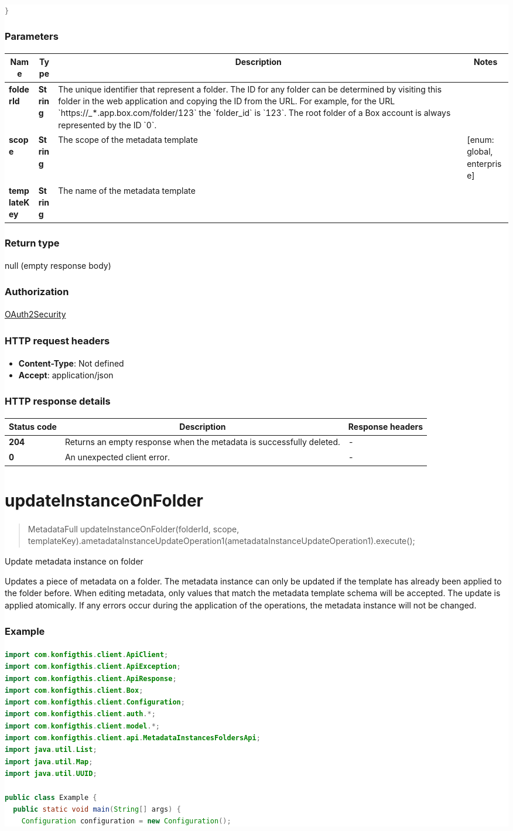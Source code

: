 ```java
}

```

### Parameters

| Name | Type | Description  | Notes |
|------------- | ------------- | ------------- | -------------|
| **folderId** | **String**| The unique identifier that represent a folder.  The ID for any folder can be determined by visiting this folder in the web application and copying the ID from the URL. For example, for the URL &#x60;https://_*.app.box.com/folder/123&#x60; the &#x60;folder_id&#x60; is &#x60;123&#x60;.  The root folder of a Box account is always represented by the ID &#x60;0&#x60;. | |
| **scope** | **String**| The scope of the metadata template | [enum: global, enterprise] |
| **templateKey** | **String**| The name of the metadata template | |

### Return type

null (empty response body)

### Authorization

[OAuth2Security](../README.md#OAuth2Security)

### HTTP request headers

 - **Content-Type**: Not defined
 - **Accept**: application/json

### HTTP response details
| Status code | Description | Response headers |
|-------------|-------------|------------------|
| **204** | Returns an empty response when the metadata is successfully deleted. |  -  |
| **0** | An unexpected client error. |  -  |

<a name="updateInstanceOnFolder"></a>
# **updateInstanceOnFolder**
> MetadataFull updateInstanceOnFolder(folderId, scope, templateKey).ametadataInstanceUpdateOperation1(ametadataInstanceUpdateOperation1).execute();

Update metadata instance on folder

Updates a piece of metadata on a folder.  The metadata instance can only be updated if the template has already been applied to the folder before. When editing metadata, only values that match the metadata template schema will be accepted.  The update is applied atomically. If any errors occur during the application of the operations, the metadata instance will not be changed.

### Example
```java
import com.konfigthis.client.ApiClient;
import com.konfigthis.client.ApiException;
import com.konfigthis.client.ApiResponse;
import com.konfigthis.client.Box;
import com.konfigthis.client.Configuration;
import com.konfigthis.client.auth.*;
import com.konfigthis.client.model.*;
import com.konfigthis.client.api.MetadataInstancesFoldersApi;
import java.util.List;
import java.util.Map;
import java.util.UUID;

public class Example {
  public static void main(String[] args) {
    Configuration configuration = new Configuration();
```